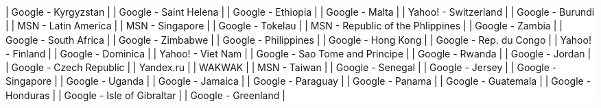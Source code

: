 | Google - Kyrgyzstan |
| Google - Saint Helena |
| Google - Ethiopia |
| Google - Malta |
| Yahoo! - Switzerland |
| Google - Burundi |
| MSN - Latin America |
| MSN - Singapore |
| Google - Tokelau |
| MSN - Republic of the Phlippines |
| Google - Zambia |
| Google - South Africa |
| Google - Zimbabwe |
| Google - Philippines |
| Google - Hong Kong |
| Google - Rep. du Congo |
| Yahoo! - Finland |
| Google - Dominica |
| Yahoo! - Viet Nam |
| Google - Sao Tome and Principe |
| Google - Rwanda |
| Google - Jordan |
| Google - Czech Republic |
| Yandex.ru |
| WAKWAK |
| MSN - Taiwan |
| Google - Senegal |
| Google - Jersey |
| Google - Singapore |
| Google - Uganda |
| Google - Jamaica |
| Google - Paraguay |
| Google - Panama |
| Google - Guatemala |
| Google - Honduras |
| Google - Isle of Gibraltar |
| Google - Greenland |